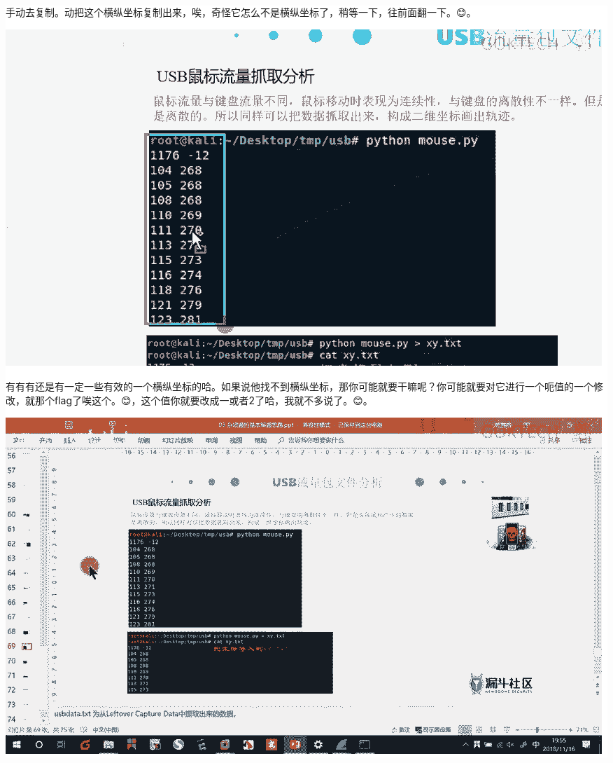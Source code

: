 手动去复制。动把这个横纵坐标复制出来，唉，奇怪它怎么不是横纵坐标了，稍等一下，往前面翻一下。😊。

![](img/3179e83078da5a0852bf8144605437ab_82.png)

有有有还是有一定一些有效的一个横纵坐标的哈。如果说他找不到横纵坐标，那你可能就要干嘛呢？你可能就要对它进行一个呃值的一个修改，就那个flag了唉这个。😊，这个值你就要改成一或者2了哈，我就不多说了。😊。



![](img/3179e83078da5a0852bf8144605437ab_84.png)
